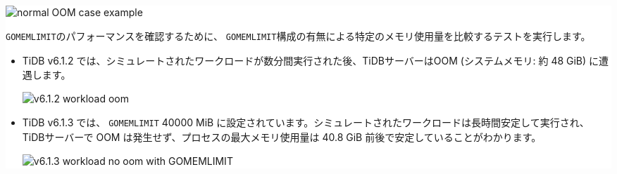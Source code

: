 ![normal OOM case example](https://download.pingcap.com/images/docs/configure-memory-usage-oom-example.png)

`GOMEMLIMIT`のパフォーマンスを確認するために、 `GOMEMLIMIT`構成の有無による特定のメモリ使用量を比較するテストを実行します。

-   TiDB v6.1.2 では、シミュレートされたワークロードが数分間実行された後、TiDBサーバーはOOM (システムメモリ: 約 48 GiB) に遭遇します。

    ![v6.1.2 workload oom](https://download.pingcap.com/images/docs/configure-memory-usage-612-oom.png)

-   TiDB v6.1.3 では、 `GOMEMLIMIT` 40000 MiB に設定されています。シミュレートされたワークロードは長時間安定して実行され、TiDBサーバーで OOM は発生せず、プロセスの最大メモリ使用量は 40.8 GiB 前後で安定していることがわかります。

    ![v6.1.3 workload no oom with GOMEMLIMIT](https://download.pingcap.com/images/docs/configure-memory-usage-613-no-oom.png)
